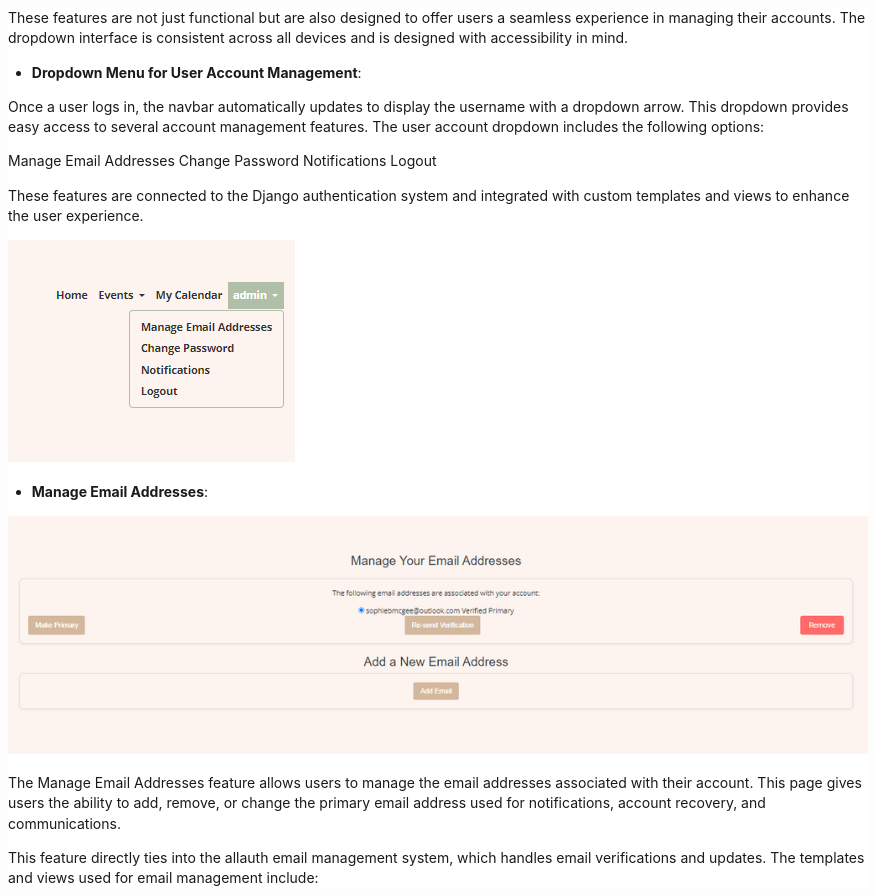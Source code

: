 These features are not just functional but are also designed to offer users a seamless experience in managing their accounts. The dropdown interface is consistent across all devices and is designed with accessibility in mind.

- **Dropdown Menu for User Account Management**: 

Once a user logs in, the navbar automatically updates to display the username with a dropdown arrow. This dropdown provides easy access to several account management features. The user account dropdown includes the following options:

Manage Email Addresses
Change Password
Notifications
Logout

These features are connected to the Django authentication system and integrated with custom templates and views to enhance the user experience.

![User Dropdown Menu](docs/readme_images/admin-dropdown.png)

- **Manage Email Addresses**:

![Manage Email Addresses](docs/readme_images/manage-email-addresses.png)

The Manage Email Addresses feature allows users to manage the email addresses associated with their account. This page gives users the ability to add, remove, or change the primary email address used for notifications, account recovery, and communications.

This feature directly ties into the allauth email management system, which handles email verifications and updates. The templates and views used for email management include:
